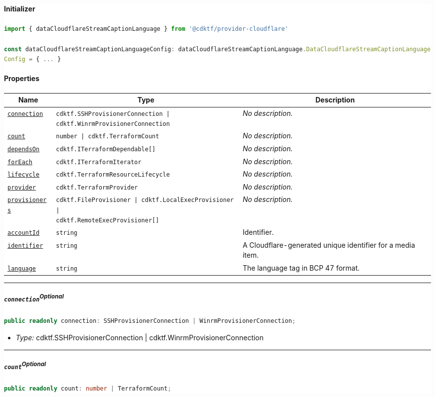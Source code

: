 #### Initializer <a name="Initializer" id="@cdktf/provider-cloudflare.dataCloudflareStreamCaptionLanguage.DataCloudflareStreamCaptionLanguageConfig.Initializer"></a>

```typescript
import { dataCloudflareStreamCaptionLanguage } from '@cdktf/provider-cloudflare'

const dataCloudflareStreamCaptionLanguageConfig: dataCloudflareStreamCaptionLanguage.DataCloudflareStreamCaptionLanguageConfig = { ... }
```

#### Properties <a name="Properties" id="Properties"></a>

| **Name** | **Type** | **Description** |
| --- | --- | --- |
| <code><a href="#@cdktf/provider-cloudflare.dataCloudflareStreamCaptionLanguage.DataCloudflareStreamCaptionLanguageConfig.property.connection">connection</a></code> | <code>cdktf.SSHProvisionerConnection \| cdktf.WinrmProvisionerConnection</code> | *No description.* |
| <code><a href="#@cdktf/provider-cloudflare.dataCloudflareStreamCaptionLanguage.DataCloudflareStreamCaptionLanguageConfig.property.count">count</a></code> | <code>number \| cdktf.TerraformCount</code> | *No description.* |
| <code><a href="#@cdktf/provider-cloudflare.dataCloudflareStreamCaptionLanguage.DataCloudflareStreamCaptionLanguageConfig.property.dependsOn">dependsOn</a></code> | <code>cdktf.ITerraformDependable[]</code> | *No description.* |
| <code><a href="#@cdktf/provider-cloudflare.dataCloudflareStreamCaptionLanguage.DataCloudflareStreamCaptionLanguageConfig.property.forEach">forEach</a></code> | <code>cdktf.ITerraformIterator</code> | *No description.* |
| <code><a href="#@cdktf/provider-cloudflare.dataCloudflareStreamCaptionLanguage.DataCloudflareStreamCaptionLanguageConfig.property.lifecycle">lifecycle</a></code> | <code>cdktf.TerraformResourceLifecycle</code> | *No description.* |
| <code><a href="#@cdktf/provider-cloudflare.dataCloudflareStreamCaptionLanguage.DataCloudflareStreamCaptionLanguageConfig.property.provider">provider</a></code> | <code>cdktf.TerraformProvider</code> | *No description.* |
| <code><a href="#@cdktf/provider-cloudflare.dataCloudflareStreamCaptionLanguage.DataCloudflareStreamCaptionLanguageConfig.property.provisioners">provisioners</a></code> | <code>cdktf.FileProvisioner \| cdktf.LocalExecProvisioner \| cdktf.RemoteExecProvisioner[]</code> | *No description.* |
| <code><a href="#@cdktf/provider-cloudflare.dataCloudflareStreamCaptionLanguage.DataCloudflareStreamCaptionLanguageConfig.property.accountId">accountId</a></code> | <code>string</code> | Identifier. |
| <code><a href="#@cdktf/provider-cloudflare.dataCloudflareStreamCaptionLanguage.DataCloudflareStreamCaptionLanguageConfig.property.identifier">identifier</a></code> | <code>string</code> | A Cloudflare-generated unique identifier for a media item. |
| <code><a href="#@cdktf/provider-cloudflare.dataCloudflareStreamCaptionLanguage.DataCloudflareStreamCaptionLanguageConfig.property.language">language</a></code> | <code>string</code> | The language tag in BCP 47 format. |

---

##### `connection`<sup>Optional</sup> <a name="connection" id="@cdktf/provider-cloudflare.dataCloudflareStreamCaptionLanguage.DataCloudflareStreamCaptionLanguageConfig.property.connection"></a>

```typescript
public readonly connection: SSHProvisionerConnection | WinrmProvisionerConnection;
```

- *Type:* cdktf.SSHProvisionerConnection | cdktf.WinrmProvisionerConnection

---

##### `count`<sup>Optional</sup> <a name="count" id="@cdktf/provider-cloudflare.dataCloudflareStreamCaptionLanguage.DataCloudflareStreamCaptionLanguageConfig.property.count"></a>

```typescript
public readonly count: number | TerraformCount;
```
